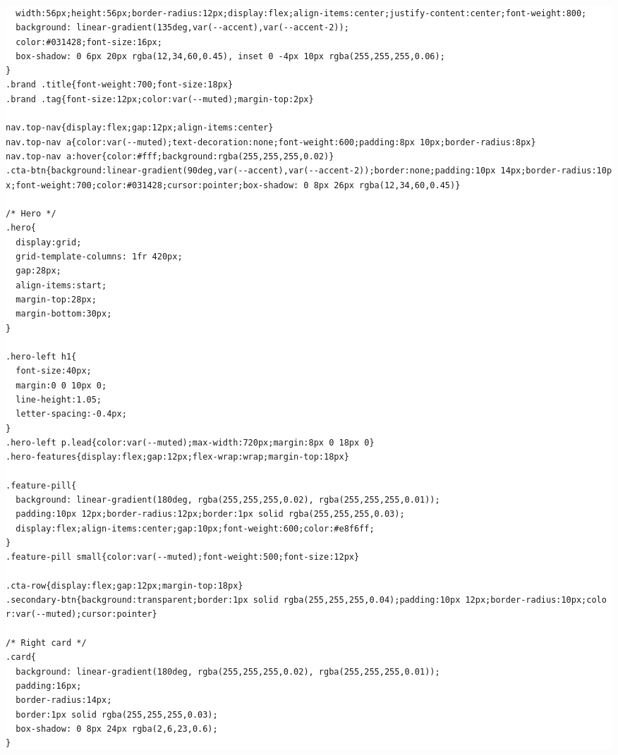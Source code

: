       width:56px;height:56px;border-radius:12px;display:flex;align-items:center;justify-content:center;font-weight:800;
      background: linear-gradient(135deg,var(--accent),var(--accent-2));
      color:#031428;font-size:16px;
      box-shadow: 0 6px 20px rgba(12,34,60,0.45), inset 0 -4px 10px rgba(255,255,255,0.06);
    }
    .brand .title{font-weight:700;font-size:18px}
    .brand .tag{font-size:12px;color:var(--muted);margin-top:2px}

    nav.top-nav{display:flex;gap:12px;align-items:center}
    nav.top-nav a{color:var(--muted);text-decoration:none;font-weight:600;padding:8px 10px;border-radius:8px}
    nav.top-nav a:hover{color:#fff;background:rgba(255,255,255,0.02)}
    .cta-btn{background:linear-gradient(90deg,var(--accent),var(--accent-2));border:none;padding:10px 14px;border-radius:10px;font-weight:700;color:#031428;cursor:pointer;box-shadow: 0 8px 26px rgba(12,34,60,0.45)}

    /* Hero */
    .hero{
      display:grid;
      grid-template-columns: 1fr 420px;
      gap:28px;
      align-items:start;
      margin-top:28px;
      margin-bottom:30px;
    }

    .hero-left h1{
      font-size:40px;
      margin:0 0 10px 0;
      line-height:1.05;
      letter-spacing:-0.4px;
    }
    .hero-left p.lead{color:var(--muted);max-width:720px;margin:8px 0 18px 0}
    .hero-features{display:flex;gap:12px;flex-wrap:wrap;margin-top:18px}

    .feature-pill{
      background: linear-gradient(180deg, rgba(255,255,255,0.02), rgba(255,255,255,0.01));
      padding:10px 12px;border-radius:12px;border:1px solid rgba(255,255,255,0.03);
      display:flex;align-items:center;gap:10px;font-weight:600;color:#e8f6ff;
    }
    .feature-pill small{color:var(--muted);font-weight:500;font-size:12px}

    .cta-row{display:flex;gap:12px;margin-top:18px}
    .secondary-btn{background:transparent;border:1px solid rgba(255,255,255,0.04);padding:10px 12px;border-radius:10px;color:var(--muted);cursor:pointer}

    /* Right card */
    .card{
      background: linear-gradient(180deg, rgba(255,255,255,0.02), rgba(255,255,255,0.01));
      padding:16px;
      border-radius:14px;
      border:1px solid rgba(255,255,255,0.03);
      box-shadow: 0 8px 24px rgba(2,6,23,0.6);
    }

